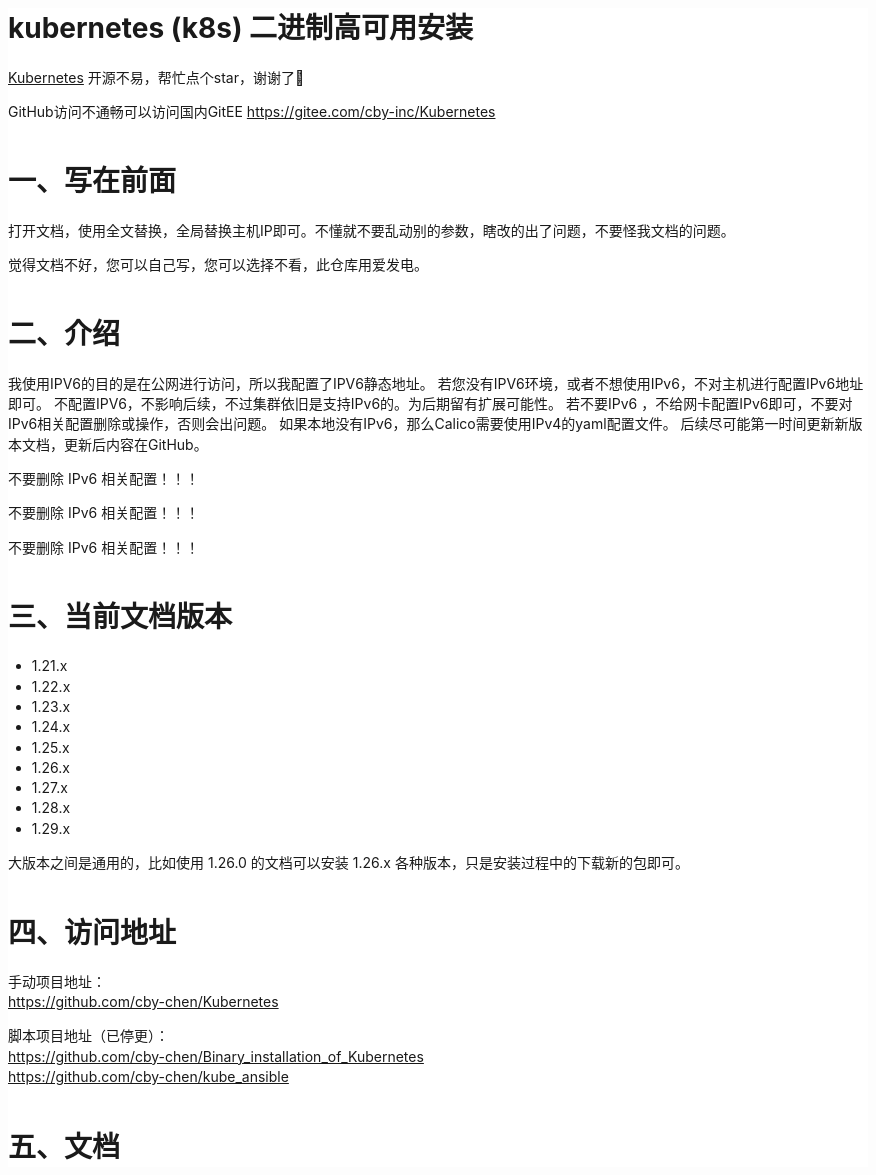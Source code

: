 # kubernetes (k8s) 二进制高可用安装

[Kubernetes](https://github.com/cby-chen/Kubernetes) 开源不易，帮忙点个star，谢谢了🌹

GitHub访问不通畅可以访问国内GitEE https://gitee.com/cby-inc/Kubernetes

# 一、写在前面

打开文档，使用全文替换，全局替换主机IP即可。不懂就不要乱动别的参数，瞎改的出了问题，不要怪我文档的问题。

觉得文档不好，您可以自己写，您可以选择不看，此仓库用爱发电。

# 二、介绍

我使用IPV6的目的是在公网进行访问，所以我配置了IPV6静态地址。
若您没有IPV6环境，或者不想使用IPv6，不对主机进行配置IPv6地址即可。
不配置IPV6，不影响后续，不过集群依旧是支持IPv6的。为后期留有扩展可能性。
若不要IPv6 ，不给网卡配置IPv6即可，不要对IPv6相关配置删除或操作，否则会出问题。
如果本地没有IPv6，那么Calico需要使用IPv4的yaml配置文件。
后续尽可能第一时间更新新版本文档，更新后内容在GitHub。

不要删除 IPv6 相关配置！！！

不要删除 IPv6 相关配置！！！

不要删除 IPv6 相关配置！！！

# 三、当前文档版本

- 1.21.x
- 1.22.x
- 1.23.x
- 1.24.x
- 1.25.x
- 1.26.x
- 1.27.x
- 1.28.x
- 1.29.x

大版本之间是通用的，比如使用 1.26.0 的文档可以安装 1.26.x 各种版本，只是安装过程中的下载新的包即可。

# 四、访问地址

手动项目地址：  
https://github.com/cby-chen/Kubernetes

脚本项目地址（已停更）：  
https://github.com/cby-chen/Binary_installation_of_Kubernetes  
https://github.com/cby-chen/kube_ansible  

# 五、文档
